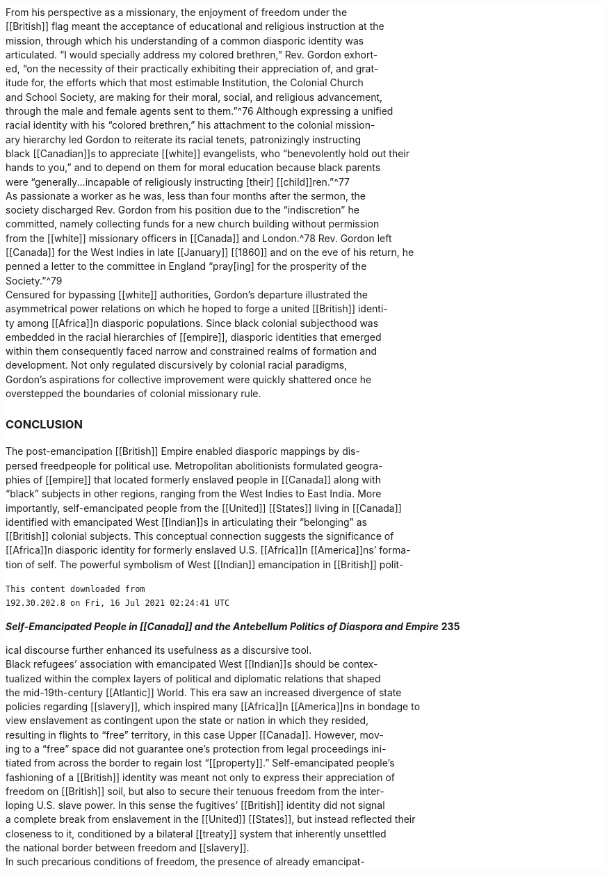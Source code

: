 From his perspective as a missionary, the enjoyment of freedom under the  
[[British]] flag meant the acceptance of educational and religious instruction at the  
mission, through which his understanding of a common diasporic identity was  
articulated. “I would specially address my colored brethren,” Rev. Gordon exhort-  
ed, “on the necessity of their practically exhibiting their appreciation of, and grat-  
itude for, the efforts which that most estimable Institution, the Colonial Church  
and School Society, are making for their moral, social, and religious advancement,  
through the male and female agents sent to them.”^76 Although expressing a unified  
racial identity with his “colored brethren,” his attachment to the colonial mission-  
ary hierarchy led Gordon to reiterate its racial tenets, patronizingly instructing  
black [[Canadian]]s to appreciate [[white]] evangelists, who “benevolently hold out their  
hands to you,” and to depend on them for moral education because black parents  
were “generally...incapable of religiously instructing \[their\] [[child]]ren.”^77  
As passionate a worker as he was, less than four months after the sermon, the  
society discharged Rev. Gordon from his position due to the “indiscretion” he  
committed, namely collecting funds for a new church building without permission  
from the [[white]] missionary officers in [[Canada]] and London.^78 Rev. Gordon left  
[[Canada]] for the West Indies in late [[January]] [[1860]] and on the eve of his return, he  
penned a letter to the committee in England “pray\[ing\] for the prosperity of the  
Society.”^79  
Censured for bypassing [[white]] authorities, Gordon’s departure illustrated the  
asymmetrical power relations on which he hoped to forge a united [[British]] identi-  
ty among [[Africa]]n diasporic populations. Since black colonial subjecthood was  
embedded in the racial hierarchies of [[empire]], diasporic identities that emerged  
within them consequently faced narrow and constrained realms of formation and  
development. Not only regulated discursively by colonial racial paradigms,  
Gordon’s aspirations for collective improvement were quickly shattered once he  
overstepped the boundaries of colonial missionary rule.

### CONCLUSION

The post-emancipation [[British]] Empire enabled diasporic mappings by dis-  
persed freedpeople for political use. Metropolitan abolitionists formulated geogra-  
phies of [[empire]] that located formerly enslaved people in [[Canada]] along with  
“black” subjects in other regions, ranging from the West Indies to East India. More  
importantly, self-emancipated people from the [[United]] [[States]] living in [[Canada]]  
identified with emancipated West [[Indian]]s in articulating their “belonging” as  
[[British]] colonial subjects. This conceptual connection suggests the significance of  
[[Africa]]n diasporic identity for formerly enslaved U.S. [[Africa]]n [[America]]ns’ forma-  
tion of self. The powerful symbolism of West [[Indian]] emancipation in [[British]] polit-

```
This content downloaded from
192.30.202.8 on Fri, 16 Jul 2021 02:24:41 UTC
```

**_Self-Emancipated People in [[Canada]] and the Antebellum Politics of Diaspora and Empire_** **235**

ical discourse further enhanced its usefulness as a discursive tool.  
Black refugees’ association with emancipated West [[Indian]]s should be contex-  
tualized within the complex layers of political and diplomatic relations that shaped  
the mid-19th-century [[Atlantic]] World. This era saw an increased divergence of state  
policies regarding [[slavery]], which inspired many [[Africa]]n [[America]]ns in bondage to  
view enslavement as contingent upon the state or nation in which they resided,  
resulting in flights to “free” territory, in this case Upper [[Canada]]. However, mov-  
ing to a “free” space did not guarantee one’s protection from legal proceedings ini-  
tiated from across the border to regain lost “[[property]].” Self-emancipated people’s  
fashioning of a [[British]] identity was meant not only to express their appreciation of  
freedom on [[British]] soil, but also to secure their tenuous freedom from the inter-  
loping U.S. slave power. In this sense the fugitives’ [[British]] identity did not signal  
a complete break from enslavement in the [[United]] [[States]], but instead reflected their  
closeness to it, conditioned by a bilateral [[treaty]] system that inherently unsettled  
the national border between freedom and [[slavery]].  
In such precarious conditions of freedom, the presence of already emancipat-  